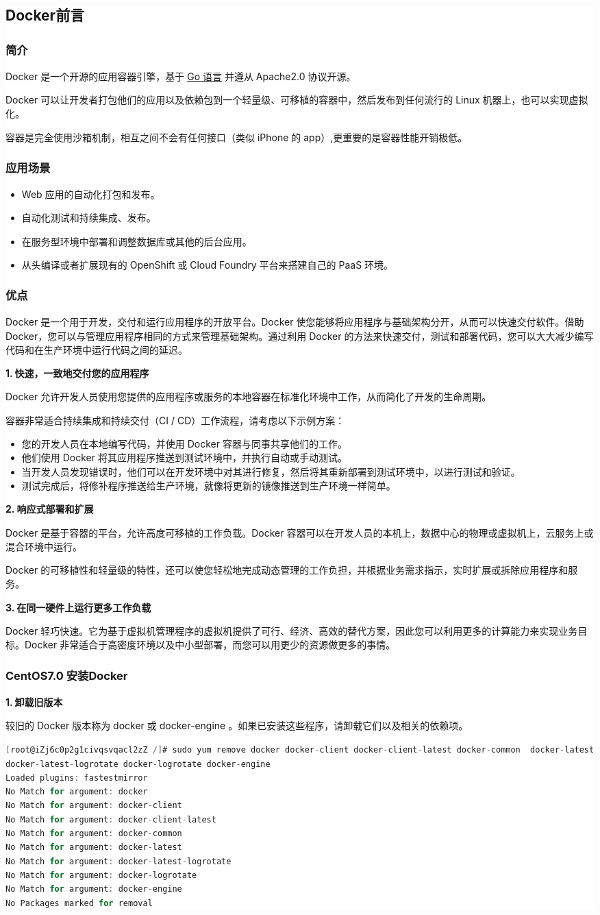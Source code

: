 ## Docker前言

### 简介

Docker 是一个开源的应用容器引擎，基于 [Go 语言](https://www.runoob.com/go/go-tutorial.html)   并遵从 Apache2.0 协议开源。

Docker 可以让开发者打包他们的应用以及依赖包到一个轻量级、可移植的容器中，然后发布到任何流行的 Linux 机器上，也可以实现虚拟化。

容器是完全使用沙箱机制，相互之间不会有任何接口（类似 iPhone 的 app）,更重要的是容器性能开销极低。

### 应用场景

- Web 应用的自动化打包和发布。

- 自动化测试和持续集成、发布。
- 在服务型环境中部署和调整数据库或其他的后台应用。
- 从头编译或者扩展现有的 OpenShift 或 Cloud Foundry 平台来搭建自己的 PaaS 环境。

### 优点

Docker 是一个用于开发，交付和运行应用程序的开放平台。Docker 使您能够将应用程序与基础架构分开，从而可以快速交付软件。借助  Docker，您可以与管理应用程序相同的方式来管理基础架构。通过利用 Docker  的方法来快速交付，测试和部署代码，您可以大大减少编写代码和在生产环境中运行代码之间的延迟。

**1. 快速，一致地交付您的应用程序**

Docker 允许开发人员使用您提供的应用程序或服务的本地容器在标准化环境中工作，从而简化了开发的生命周期。

容器非常适合持续集成和持续交付（CI / CD）工作流程，请考虑以下示例方案：

- 您的开发人员在本地编写代码，并使用 Docker 容器与同事共享他们的工作。
- 他们使用 Docker 将其应用程序推送到测试环境中，并执行自动或手动测试。
- 当开发人员发现错误时，他们可以在开发环境中对其进行修复，然后将其重新部署到测试环境中，以进行测试和验证。
- 测试完成后，将修补程序推送给生产环境，就像将更新的镜像推送到生产环境一样简单。

**2. 响应式部署和扩展**

Docker 是基于容器的平台，允许高度可移植的工作负载。Docker 容器可以在开发人员的本机上，数据中心的物理或虚拟机上，云服务上或混合环境中运行。

Docker 的可移植性和轻量级的特性，还可以使您轻松地完成动态管理的工作负担，并根据业务需求指示，实时扩展或拆除应用程序和服务。

**3. 在同一硬件上运行更多工作负载**

Docker 轻巧快速。它为基于虚拟机管理程序的虚拟机提供了可行、经济、高效的替代方案，因此您可以利用更多的计算能力来实现业务目标。Docker 非常适合于高密度环境以及中小型部署，而您可以用更少的资源做更多的事情。

### CentOS7.0 安装Docker

**1. 卸载旧版本**

较旧的 Docker 版本称为 docker 或 docker-engine 。如果已安装这些程序，请卸载它们以及相关的依赖项。

```go
[root@iZj6c0p2g1civqsvqacl2zZ /]# sudo yum remove docker docker-client docker-client-latest docker-common  docker-latest docker-latest-logrotate docker-logrotate docker-engine
Loaded plugins: fastestmirror
No Match for argument: docker
No Match for argument: docker-client
No Match for argument: docker-client-latest
No Match for argument: docker-common
No Match for argument: docker-latest
No Match for argument: docker-latest-logrotate
No Match for argument: docker-logrotate
No Match for argument: docker-engine
No Packages marked for removal
```
